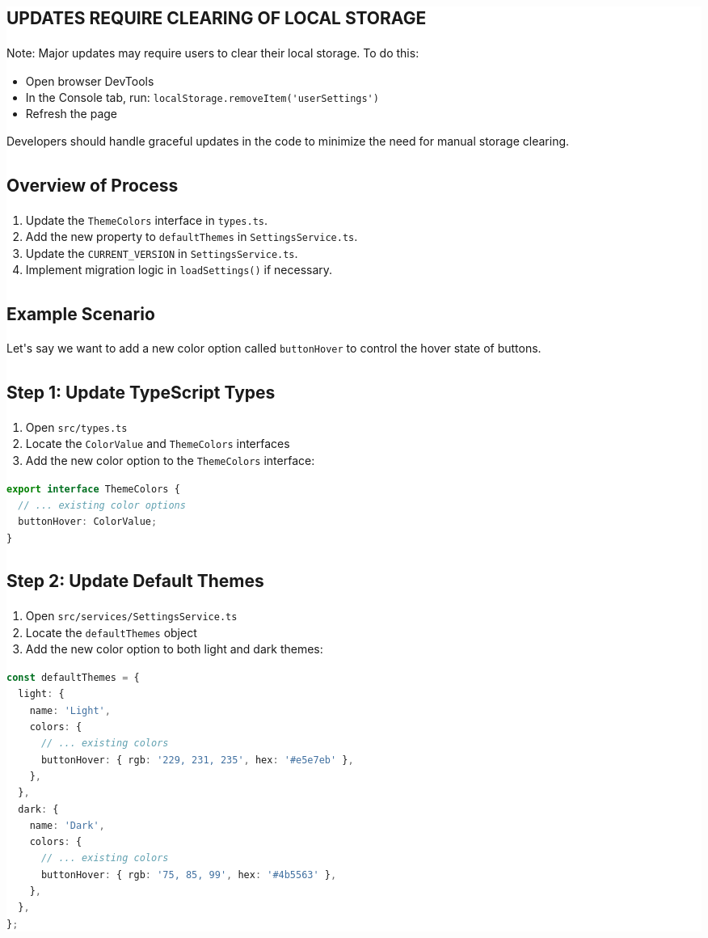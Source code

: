 ## UPDATES REQUIRE CLEARING OF LOCAL STORAGE
Note: Major updates may require users to clear their local storage. To do this:
- Open browser DevTools
- In the Console tab, run: `localStorage.removeItem('userSettings')`
- Refresh the page

Developers should handle graceful updates in the code to minimize the need for manual storage clearing.


## Overview of Process

1. Update the `ThemeColors` interface in `types.ts`.
2. Add the new property to `defaultThemes` in `SettingsService.ts`.
3. Update the `CURRENT_VERSION` in `SettingsService.ts`.
4. Implement migration logic in `loadSettings()` if necessary.


## Example Scenario

Let's say we want to add a new color option called `buttonHover` to control the hover state of buttons.

## Step 1: Update TypeScript Types

1. Open `src/types.ts`
2. Locate the `ColorValue` and `ThemeColors` interfaces
3. Add the new color option to the `ThemeColors` interface:

```typescript
export interface ThemeColors {
  // ... existing color options
  buttonHover: ColorValue;
}
```

## Step 2: Update Default Themes

1. Open `src/services/SettingsService.ts`
2. Locate the `defaultThemes` object
3. Add the new color option to both light and dark themes:

```typescript
const defaultThemes = {
  light: {
    name: 'Light',
    colors: {
      // ... existing colors
      buttonHover: { rgb: '229, 231, 235', hex: '#e5e7eb' },
    },
  },
  dark: {
    name: 'Dark',
    colors: {
      // ... existing colors
      buttonHover: { rgb: '75, 85, 99', hex: '#4b5563' },
    },
  },
};
```
